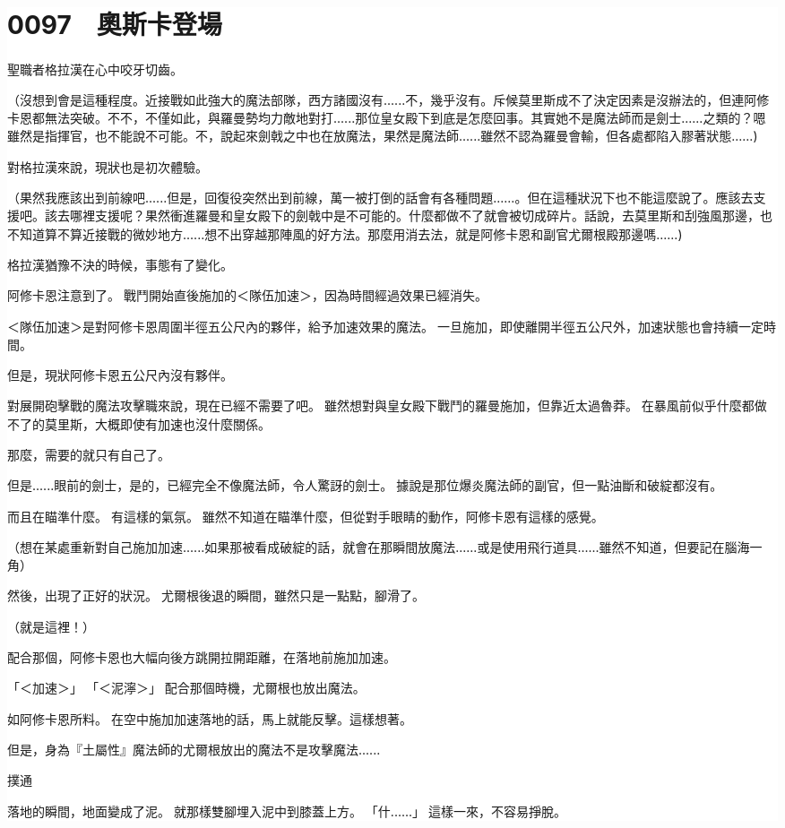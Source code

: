 # 0097　奧斯卡登場

聖職者格拉漢在心中咬牙切齒。

（沒想到會是這種程度。近接戰如此強大的魔法部隊，西方諸國沒有......不，幾乎沒有。斥候莫里斯成不了決定因素是沒辦法的，但連阿修卡恩都無法突破。不不，不僅如此，與羅曼勢均力敵地對打......那位皇女殿下到底是怎麼回事。其實她不是魔法師而是劍士......之類的？嗯雖然是指揮官，也不能說不可能。不，說起來劍戟之中也在放魔法，果然是魔法師......雖然不認為羅曼會輸，但各處都陷入膠著狀態......)

對格拉漢來說，現狀也是初次體驗。

（果然我應該出到前線吧......但是，回復役突然出到前線，萬一被打倒的話會有各種問題......。但在這種狀況下也不能這麼說了。應該去支援吧。該去哪裡支援呢？果然衝進羅曼和皇女殿下的劍戟中是不可能的。什麼都做不了就會被切成碎片。話說，去莫里斯和刮強風那邊，也不知道算不算近接戰的微妙地方......想不出穿越那陣風的好方法。那麼用消去法，就是阿修卡恩和副官尤爾根殿那邊嗎......)

格拉漢猶豫不決的時候，事態有了變化。

阿修卡恩注意到了。
戰鬥開始直後施加的＜隊伍加速＞，因為時間經過效果已經消失。

＜隊伍加速＞是對阿修卡恩周圍半徑五公尺內的夥伴，給予加速效果的魔法。
一旦施加，即使離開半徑五公尺外，加速狀態也會持續一定時間。

但是，現狀阿修卡恩五公尺內沒有夥伴。

對展開砲擊戰的魔法攻擊職來說，現在已經不需要了吧。
雖然想對與皇女殿下戰鬥的羅曼施加，但靠近太過魯莽。
在暴風前似乎什麼都做不了的莫里斯，大概即使有加速也沒什麼關係。

那麼，需要的就只有自己了。

但是......眼前的劍士，是的，已經完全不像魔法師，令人驚訝的劍士。
據說是那位爆炎魔法師的副官，但一點油斷和破綻都沒有。

而且在瞄準什麼。
有這樣的氣氛。
雖然不知道在瞄準什麼，但從對手眼睛的動作，阿修卡恩有這樣的感覺。

（想在某處重新對自己施加加速......如果那被看成破綻的話，就會在那瞬間放魔法......或是使用飛行道具......雖然不知道，但要記在腦海一角）

然後，出現了正好的狀況。
尤爾根後退的瞬間，雖然只是一點點，腳滑了。

（就是這裡！）

配合那個，阿修卡恩也大幅向後方跳開拉開距離，在落地前施加加速。

「＜加速＞」
「＜泥濘＞」
配合那個時機，尤爾根也放出魔法。

如阿修卡恩所料。
在空中施加加速落地的話，馬上就能反擊。這樣想著。

但是，身為『土屬性』魔法師的尤爾根放出的魔法不是攻擊魔法......

撲通

落地的瞬間，地面變成了泥。
就那樣雙腳埋入泥中到膝蓋上方。
「什......」
這樣一來，不容易掙脫。
